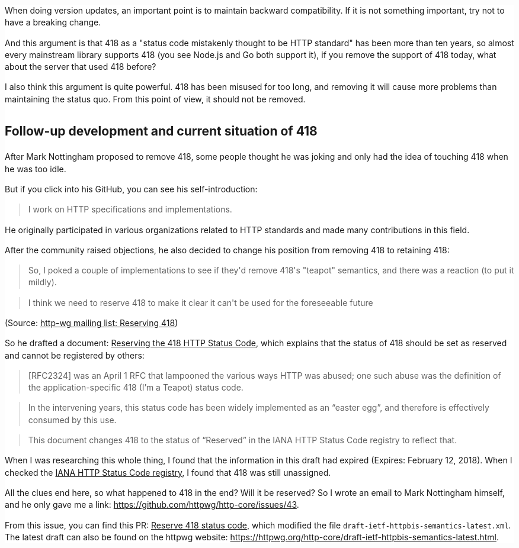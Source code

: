 When doing version updates, an important point is to maintain backward compatibility. If it is not something important, try not to have a breaking change.

And this argument is that 418 as a "status code mistakenly thought to be HTTP standard" has been more than ten years, so almost every mainstream library supports 418 (you see Node.js and Go both support it), if you remove the support of 418 today, what about the server that used 418 before?

I also think this argument is quite powerful. 418 has been misused for too long, and removing it will cause more problems than maintaining the status quo. From this point of view, it should not be removed.

## Follow-up development and current situation of 418

After Mark Nottingham proposed to remove 418, some people thought he was joking and only had the idea of touching 418 when he was too idle.

But if you click into his GitHub, you can see his self-introduction:

> I work on HTTP specifications and implementations.

He originally participated in various organizations related to HTTP standards and made many contributions in this field.

After the community raised objections, he also decided to change his position from removing 418 to retaining 418:

> So, I poked a couple of implementations to see if they'd remove 418's "teapot" semantics, and there was a reaction (to put it mildly).

> I think we need to reserve 418 to make it clear it can't be used for the foreseeable future

(Source: [http-wg mailing list: Reserving 418](https://lists.w3.org/Archives/Public/ietf-http-wg/2017JulSep/0332.html))

So he drafted a document: [Reserving the 418 HTTP Status Code](https://tools.ietf.org/id/draft-nottingham-thanks-larry-00.html), which explains that the status of 418 should be set as reserved and cannot be registered by others:

> [RFC2324] was an April 1 RFC that lampooned the various ways HTTP was abused; one such abuse was the definition of the application-specific 418 (I’m a Teapot) status code.

> In the intervening years, this status code has been widely implemented as an “easter egg”, and therefore is effectively consumed by this use.

> This document changes 418 to the status of “Reserved” in the IANA HTTP Status Code registry to reflect that.

When I was researching this whole thing, I found that the information in this draft had expired (Expires: February 12, 2018). When I checked the [IANA HTTP Status Code registry](https://www.iana.org/assignments/http-status-codes/http-status-codes.xhtml), I found that 418 was still unassigned.

All the clues end here, so what happened to 418 in the end? Will it be reserved? So I wrote an email to Mark Nottingham himself, and he only gave me a link: https://github.com/httpwg/http-core/issues/43.

From this issue, you can find this PR: [Reserve 418 status code](https://github.com/httpwg/http-core/pull/149/files), which modified the file `draft-ietf-httpbis-semantics-latest.xml`. The latest draft can also be found on the httpwg website: https://httpwg.org/http-core/draft-ietf-httpbis-semantics-latest.html.
